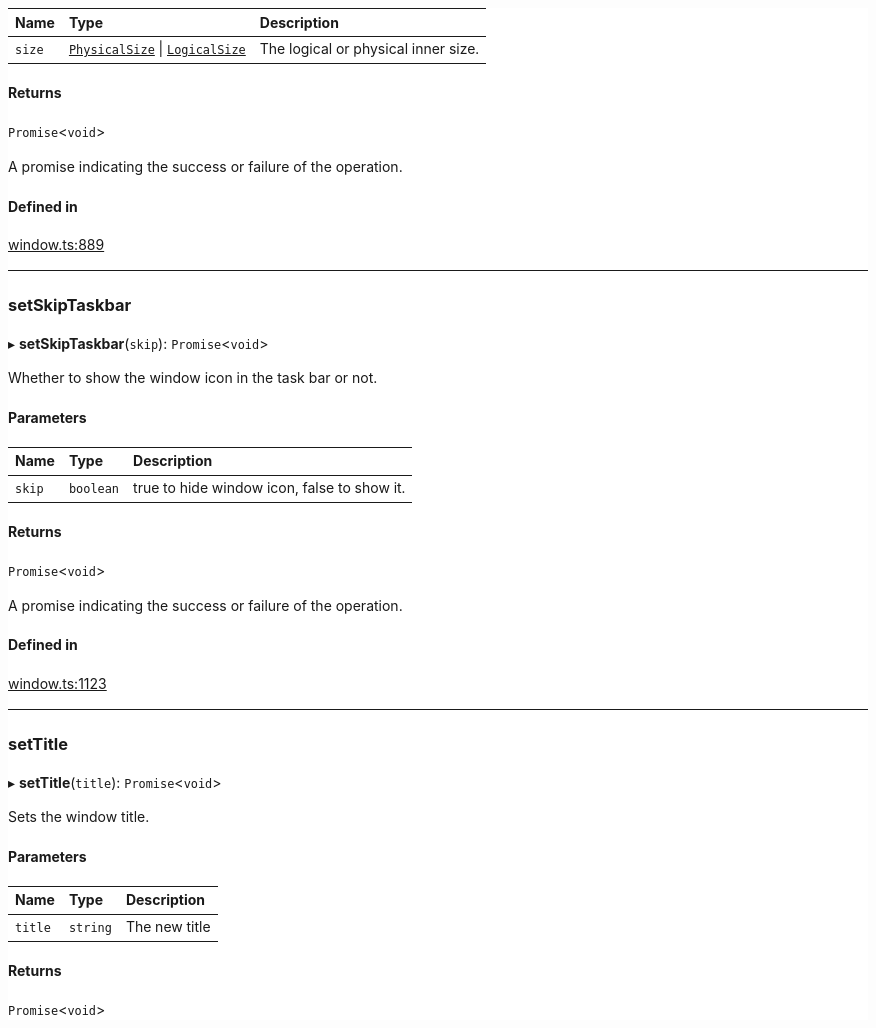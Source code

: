 | Name | Type | Description |
| :------ | :------ | :------ |
| `size` | [`PhysicalSize`](window.PhysicalSize.md) \| [`LogicalSize`](window.LogicalSize.md) | The logical or physical inner size. |

#### Returns

`Promise`<`void`\>

A promise indicating the success or failure of the operation.

#### Defined in

[window.ts:889](https://github.com/tauri-apps/tauri/blob/86d82af/tooling/api/src/window.ts#L889)

___

### setSkipTaskbar

▸ **setSkipTaskbar**(`skip`): `Promise`<`void`\>

Whether to show the window icon in the task bar or not.

#### Parameters

| Name | Type | Description |
| :------ | :------ | :------ |
| `skip` | `boolean` | true to hide window icon, false to show it. |

#### Returns

`Promise`<`void`\>

A promise indicating the success or failure of the operation.

#### Defined in

[window.ts:1123](https://github.com/tauri-apps/tauri/blob/86d82af/tooling/api/src/window.ts#L1123)

___

### setTitle

▸ **setTitle**(`title`): `Promise`<`void`\>

Sets the window title.

#### Parameters

| Name | Type | Description |
| :------ | :------ | :------ |
| `title` | `string` | The new title |

#### Returns

`Promise`<`void`\>
